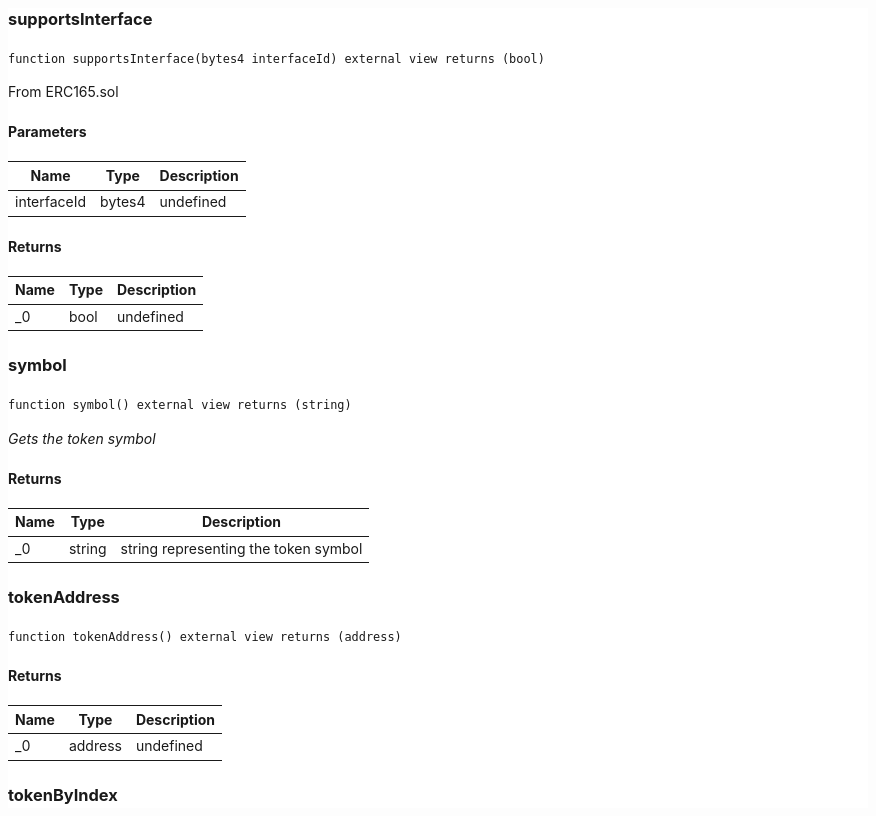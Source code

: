 ### supportsInterface

```solidity
function supportsInterface(bytes4 interfaceId) external view returns (bool)
```

From ERC165.sol



#### Parameters

| Name | Type | Description |
|---|---|---|
| interfaceId | bytes4 | undefined |

#### Returns

| Name | Type | Description |
|---|---|---|
| _0 | bool | undefined |

### symbol

```solidity
function symbol() external view returns (string)
```



*Gets the token symbol*


#### Returns

| Name | Type | Description |
|---|---|---|
| _0 | string | string representing the token symbol |

### tokenAddress

```solidity
function tokenAddress() external view returns (address)
```






#### Returns

| Name | Type | Description |
|---|---|---|
| _0 | address | undefined |

### tokenByIndex
